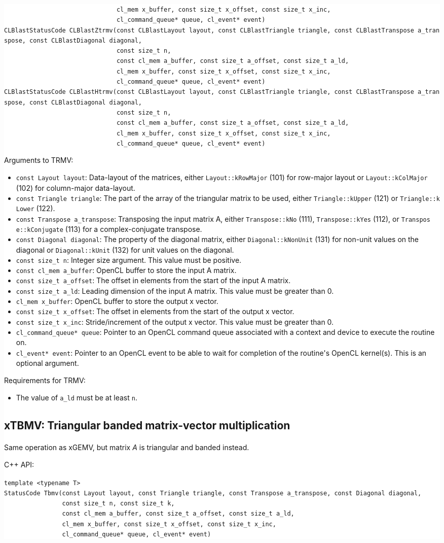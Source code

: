 ```
                               cl_mem x_buffer, const size_t x_offset, const size_t x_inc,
                               cl_command_queue* queue, cl_event* event)
CLBlastStatusCode CLBlastZtrmv(const CLBlastLayout layout, const CLBlastTriangle triangle, const CLBlastTranspose a_transpose, const CLBlastDiagonal diagonal,
                               const size_t n,
                               const cl_mem a_buffer, const size_t a_offset, const size_t a_ld,
                               cl_mem x_buffer, const size_t x_offset, const size_t x_inc,
                               cl_command_queue* queue, cl_event* event)
CLBlastStatusCode CLBlastHtrmv(const CLBlastLayout layout, const CLBlastTriangle triangle, const CLBlastTranspose a_transpose, const CLBlastDiagonal diagonal,
                               const size_t n,
                               const cl_mem a_buffer, const size_t a_offset, const size_t a_ld,
                               cl_mem x_buffer, const size_t x_offset, const size_t x_inc,
                               cl_command_queue* queue, cl_event* event)
```

Arguments to TRMV:

* `const Layout layout`: Data-layout of the matrices, either `Layout::kRowMajor` (101) for row-major layout or `Layout::kColMajor` (102) for column-major data-layout.
* `const Triangle triangle`: The part of the array of the triangular matrix to be used, either `Triangle::kUpper` (121) or `Triangle::kLower` (122).
* `const Transpose a_transpose`: Transposing the input matrix A, either `Transpose::kNo` (111), `Transpose::kYes` (112), or `Transpose::kConjugate` (113) for a complex-conjugate transpose.
* `const Diagonal diagonal`: The property of the diagonal matrix, either `Diagonal::kNonUnit` (131) for non-unit values on the diagonal or `Diagonal::kUnit` (132) for unit values on the diagonal.
* `const size_t n`: Integer size argument. This value must be positive.
* `const cl_mem a_buffer`: OpenCL buffer to store the input A matrix.
* `const size_t a_offset`: The offset in elements from the start of the input A matrix.
* `const size_t a_ld`: Leading dimension of the input A matrix. This value must be greater than 0.
* `cl_mem x_buffer`: OpenCL buffer to store the output x vector.
* `const size_t x_offset`: The offset in elements from the start of the output x vector.
* `const size_t x_inc`: Stride/increment of the output x vector. This value must be greater than 0.
* `cl_command_queue* queue`: Pointer to an OpenCL command queue associated with a context and device to execute the routine on.
* `cl_event* event`: Pointer to an OpenCL event to be able to wait for completion of the routine's OpenCL kernel(s). This is an optional argument.

Requirements for TRMV:

* The value of `a_ld` must be at least `n`.



xTBMV: Triangular banded matrix-vector multiplication
-------------

Same operation as xGEMV, but matrix _A_ is triangular and banded instead.

C++ API:
```
template <typename T>
StatusCode Tbmv(const Layout layout, const Triangle triangle, const Transpose a_transpose, const Diagonal diagonal,
                const size_t n, const size_t k,
                const cl_mem a_buffer, const size_t a_offset, const size_t a_ld,
                cl_mem x_buffer, const size_t x_offset, const size_t x_inc,
                cl_command_queue* queue, cl_event* event)
```
